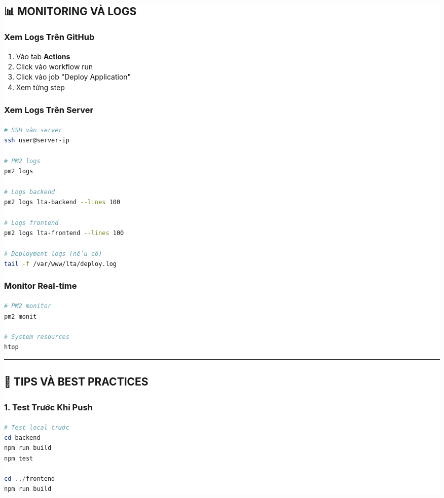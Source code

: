 
## 📊 MONITORING VÀ LOGS

### Xem Logs Trên GitHub

1. Vào tab **Actions**
2. Click vào workflow run
3. Click vào job "Deploy Application"
4. Xem từng step

### Xem Logs Trên Server

```bash
# SSH vào server
ssh user@server-ip

# PM2 logs
pm2 logs

# Logs backend
pm2 logs lta-backend --lines 100

# Logs frontend
pm2 logs lta-frontend --lines 100

# Deployment logs (nếu có)
tail -f /var/www/lta/deploy.log
```

### Monitor Real-time

```bash
# PM2 monitor
pm2 monit

# System resources
htop
```

---

## 🎯 TIPS VÀ BEST PRACTICES

### 1. **Test Trước Khi Push**

```powershell
# Test local trước
cd backend
npm run build
npm test

cd ../frontend
npm run build
```
